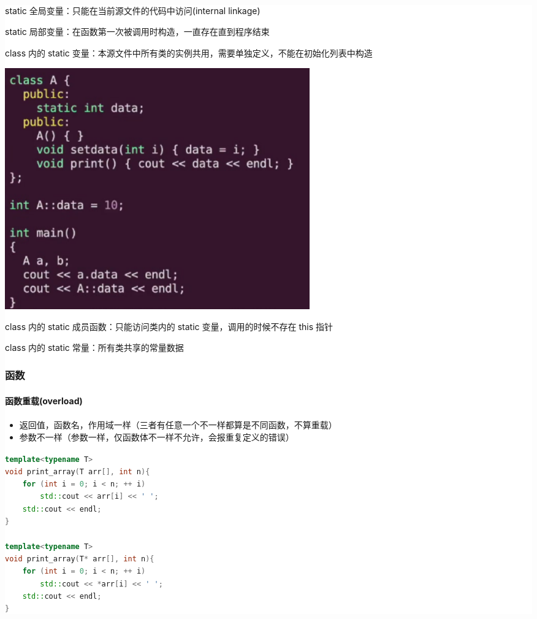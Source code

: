 static 全局变量：只能在当前源文件的代码中访问(internal linkage)

static 局部变量：在函数第一次被调用时构造，一直存在直到程序结束

class 内的 static 变量：本源文件中所有类的实例共用，需要单独定义，不能在初始化列表中构造

![OOP](./imgs/2023-05-06-17-23-27.png)

class 内的 static 成员函数：只能访问类内的 static 变量，调用的时候不存在 this 指针

class 内的 static 常量：所有类共享的常量数据

### 函数

#### 函数重载(overload)

- 返回值，函数名，作用域一样（三者有任意一个不一样都算是不同函数，不算重载）
- 参数不一样（参数一样，仅函数体不一样不允许，会报重复定义的错误）

```cpp
template<typename T>
void print_array(T arr[], int n){
    for (int i = 0; i < n; ++ i)
        std::cout << arr[i] << ' ';
    std::cout << endl;
}

template<typename T>
void print_array(T* arr[], int n){
    for (int i = 0; i < n; ++ i)
        std::cout << *arr[i] << ' ';
    std::cout << endl;
}
```
